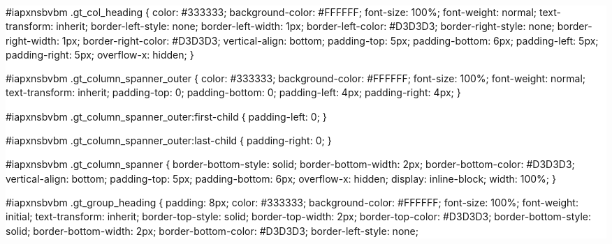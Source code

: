 #iapxnsbvbm .gt_col_heading {
  color: #333333;
  background-color: #FFFFFF;
  font-size: 100%;
  font-weight: normal;
  text-transform: inherit;
  border-left-style: none;
  border-left-width: 1px;
  border-left-color: #D3D3D3;
  border-right-style: none;
  border-right-width: 1px;
  border-right-color: #D3D3D3;
  vertical-align: bottom;
  padding-top: 5px;
  padding-bottom: 6px;
  padding-left: 5px;
  padding-right: 5px;
  overflow-x: hidden;
}

#iapxnsbvbm .gt_column_spanner_outer {
  color: #333333;
  background-color: #FFFFFF;
  font-size: 100%;
  font-weight: normal;
  text-transform: inherit;
  padding-top: 0;
  padding-bottom: 0;
  padding-left: 4px;
  padding-right: 4px;
}

#iapxnsbvbm .gt_column_spanner_outer:first-child {
  padding-left: 0;
}

#iapxnsbvbm .gt_column_spanner_outer:last-child {
  padding-right: 0;
}

#iapxnsbvbm .gt_column_spanner {
  border-bottom-style: solid;
  border-bottom-width: 2px;
  border-bottom-color: #D3D3D3;
  vertical-align: bottom;
  padding-top: 5px;
  padding-bottom: 6px;
  overflow-x: hidden;
  display: inline-block;
  width: 100%;
}

#iapxnsbvbm .gt_group_heading {
  padding: 8px;
  color: #333333;
  background-color: #FFFFFF;
  font-size: 100%;
  font-weight: initial;
  text-transform: inherit;
  border-top-style: solid;
  border-top-width: 2px;
  border-top-color: #D3D3D3;
  border-bottom-style: solid;
  border-bottom-width: 2px;
  border-bottom-color: #D3D3D3;
  border-left-style: none;